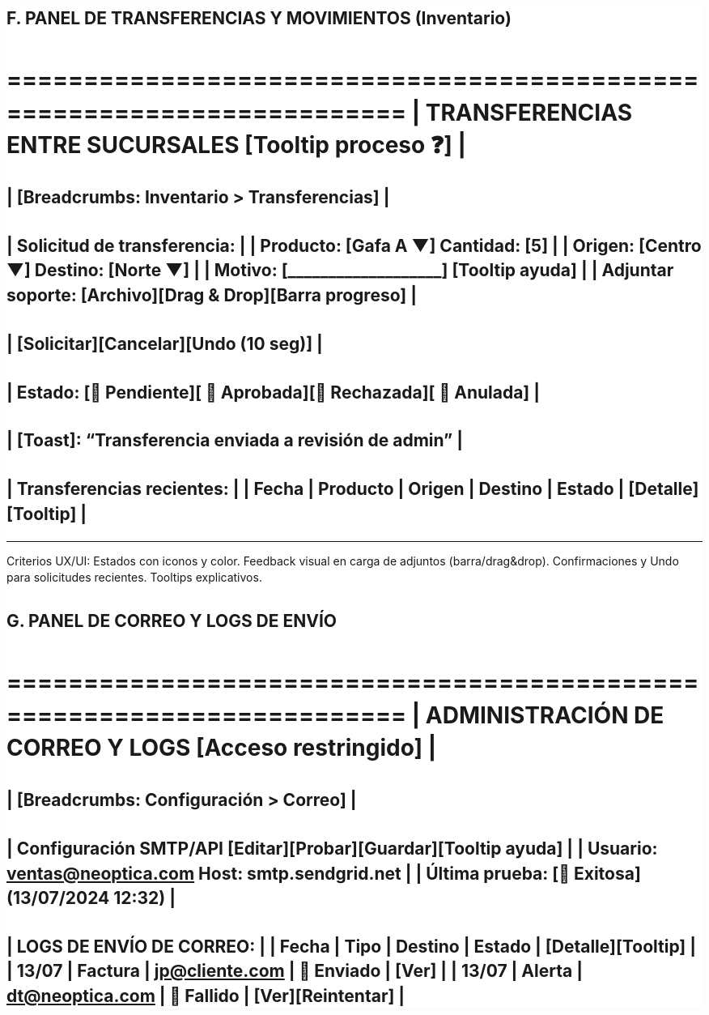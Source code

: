 ## F. PANEL DE TRANSFERENCIAS Y MOVIMIENTOS (Inventario)
 
=======================================================================
| TRANSFERENCIAS ENTRE SUCURSALES                 [Tooltip proceso ❓]        		|
=======================================================================
| [Breadcrumbs: Inventario > Transferencias]                                   			|
--------------------------------------------------------------------------------------------------------------------
| Solicitud de transferencia:                                                 					|
| Producto: [Gafa A ▼]  Cantidad: [5]                                         				|
| Origen: [Centro ▼]  Destino: [Norte ▼]                                      				|
| Motivo: [___________________] [Tooltip ayuda]                               			|
| Adjuntar soporte: [Archivo][Drag & Drop][Barra progreso]                    			|
--------------------------------------------------------------------------------------------------------------------
| [Solicitar][Cancelar][Undo (10 seg)]                                        				|
--------------------------------------------------------------------------------------------------------------------
| Estado: [🔴 Pendiente][ 🔴 Aprobada][🔴 Rechazada][ 🔴 Anulada]            		|
--------------------------------------------------------------------------------------------------------------------
| [Toast]: “Transferencia enviada a revisión de admin”                        			|
--------------------------------------------------------------------------------------------------------------------
| Transferencias recientes:                                                   					|
| Fecha | Producto | Origen | Destino | Estado | [Detalle][Tooltip]           		|
--------------------------------------------------------------------------------------------------------------------
--------------------------------------------------------------------------------------------------------------------
Criterios UX/UI:
Estados con iconos y color.
Feedback visual en carga de adjuntos (barra/drag&drop).
Confirmaciones y Undo para solicitudes recientes.
Tooltips explicativos.

## G. PANEL DE CORREO Y LOGS DE ENVÍO
 
=======================================================================
| ADMINISTRACIÓN DE CORREO Y LOGS                [Acceso restringido]         		|
=======================================================================
| [Breadcrumbs: Configuración > Correo]                                       				|
--------------------------------------------------------------------------------------------------------------------
| Configuración SMTP/API [Editar][Probar][Guardar][Tooltip ayuda]             		|
| Usuario: ventas@neoptica.com  Host: smtp.sendgrid.net                       			|
| Última prueba: [🔴 Exitosa] (13/07/2024 12:32)                              			|
--------------------------------------------------------------------------------------------------------------------	
| LOGS DE ENVÍO DE CORREO:                                                    				|
| Fecha | Tipo    	| Destino            	| Estado   	    | [Detalle][Tooltip]        	|
| 13/07 | Factura 	| jp@cliente.com     	| 🔴 Enviado	| [Ver]                      	|
| 13/07 | Alerta  	| dt@neoptica.com    	| 🔴 Fallido	| [Ver][Reintentar]          	|
--------------------------------------------------------------------------------------------------------------------